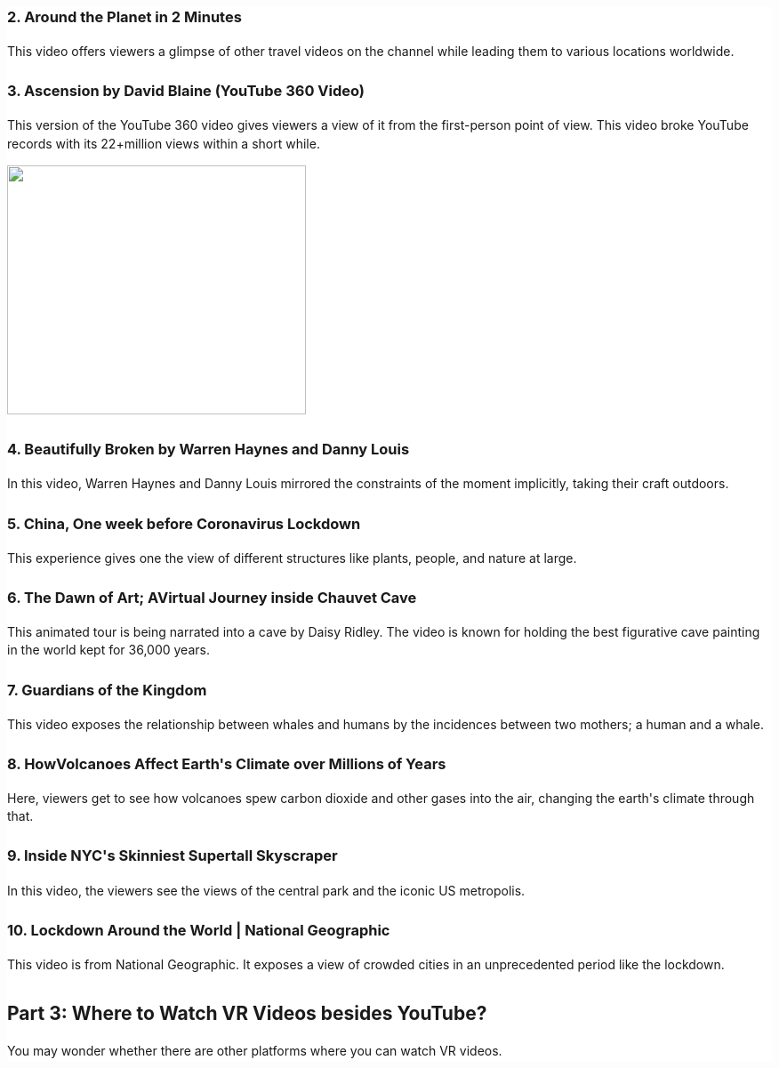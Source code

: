### 2. Around the Planet in 2 Minutes

This video offers viewers a glimpse of other travel videos on the channel while leading them to various locations worldwide.

### 3. Ascension by David Blaine (YouTube 360 Video)

This version of the YouTube 360 video gives viewers a view of it from the first-person point of view. This video broke YouTube records with its 22+million views within a short while.


<a href="https://aligracehair.sjv.io/c/5597632/2087264/19272" target="_top" id="2087264"><img src="//a.impactradius-go.com/display-ad/19272-2087264" border="0" alt="" width="336" height="280"/></a><img height="0" width="0" src="https://imp.pxf.io/i/5597632/2087264/19272" style="position:absolute;visibility:hidden;" border="0" />

### 4. Beautifully Broken by Warren Haynes and Danny Louis

In this video, Warren Haynes and Danny Louis mirrored the constraints of the moment implicitly, taking their craft outdoors.

### 5. China, One week before Coronavirus Lockdown

This experience gives one the view of different structures like plants, people, and nature at large.

### 6. The Dawn of Art; AVirtual Journey inside Chauvet Cave

This animated tour is being narrated into a cave by Daisy Ridley. The video is known for holding the best figurative cave painting in the world kept for 36,000 years.

### 7. Guardians of the Kingdom

This video exposes the relationship between whales and humans by the incidences between two mothers; a human and a whale.

### 8. HowVolcanoes Affect Earth's Climate over Millions of Years

Here, viewers get to see how volcanoes spew carbon dioxide and other gases into the air, changing the earth's climate through that.

### 9. Inside NYC's Skinniest Supertall Skyscraper

In this video, the viewers see the views of the central park and the iconic US metropolis.

### 10. Lockdown Around the World | National Geographic

This video is from National Geographic. It exposes a view of crowded cities in an unprecedented period like the lockdown.

## Part 3: Where to Watch VR Videos besides YouTube?

You may wonder whether there are other platforms where you can watch VR videos.
